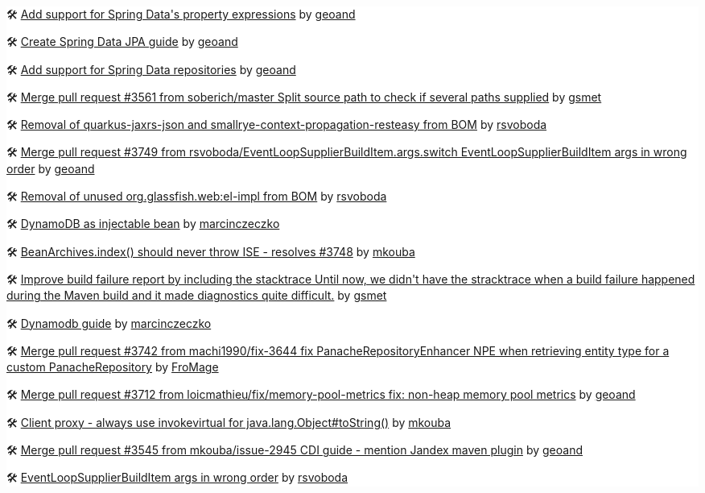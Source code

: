 :hammer_and_wrench: [Add support for Spring Data's property expressions](https://github.com/quarkusio/quarkus/commit/460cfb577ef35215d6d1f4b60dfeff7b1b0eb897) by [geoand](https://github.com/geoand)

:hammer_and_wrench: [Create Spring Data JPA guide](https://github.com/quarkusio/quarkus/commit/a5609679948f5383b644c3ec92c000d0226386f5) by [geoand](https://github.com/geoand)

:hammer_and_wrench: [Add support for Spring Data repositories](https://github.com/quarkusio/quarkus/commit/c4e84c556b84dbbb604ea4b8bcce3b421ffc3af8) by [geoand](https://github.com/geoand)

:hammer_and_wrench: [Merge pull request #3561 from soberich/master  Split source path to check if several paths supplied](https://github.com/quarkusio/quarkus/commit/29b0095bd4d7d8cb384ba4143ed01bbe1032718b) by [gsmet](https://github.com/gsmet)

:hammer_and_wrench: [Removal of quarkus-jaxrs-json and smallrye-context-propagation-resteasy from BOM](https://github.com/quarkusio/quarkus/commit/ce3a19c34cbebdb44780ffd802cbc4ba42e53b21) by [rsvoboda](https://github.com/rsvoboda)

:hammer_and_wrench: [Merge pull request #3749 from rsvoboda/EventLoopSupplierBuildItem.args.switch  EventLoopSupplierBuildItem args in wrong order](https://github.com/quarkusio/quarkus/commit/7c9044815bf8cece97f9c0d737fb847b09493d4f) by [geoand](https://github.com/geoand)

:hammer_and_wrench: [Removal of unused org.glassfish.web:el-impl from BOM](https://github.com/quarkusio/quarkus/commit/cfae6e662c8f70d728122c1241827f69a082856f) by [rsvoboda](https://github.com/rsvoboda)

:hammer_and_wrench: [DynamoDB as injectable bean](https://github.com/quarkusio/quarkus/commit/7fd145c807d460693c3811c53d6b94feada1562f) by [marcinczeczko](https://github.com/marcinczeczko)

:hammer_and_wrench: [BeanArchives.index() should never throw ISE  - resolves #3748](https://github.com/quarkusio/quarkus/commit/ec9b1bb19b043861007ebe620ef74d6bdf023acc) by [mkouba](https://github.com/mkouba)

:hammer_and_wrench: [Improve build failure report by including the stacktrace  Until now, we didn't have the stracktrace when a build failure happened during the Maven build and it made diagnostics quite difficult.](https://github.com/quarkusio/quarkus/commit/363e5814e1b1c393e826be4ceca82f8c2d301950) by [gsmet](https://github.com/gsmet)

:hammer_and_wrench: [Dynamodb guide](https://github.com/quarkusio/quarkus/commit/c8d60380cfc99dc3cbe4572d806c64c1be51aa0b) by [marcinczeczko](https://github.com/marcinczeczko)

:hammer_and_wrench: [Merge pull request #3742 from machi1990/fix-3644  fix PanacheRepositoryEnhancer NPE when retrieving entity type for a custom PanacheRepository](https://github.com/quarkusio/quarkus/commit/ab852060c81bec5f79d814edc5194c4f2f740ef0) by [FroMage](https://github.com/FroMage)

:hammer_and_wrench: [Merge pull request #3712 from loicmathieu/fix/memory-pool-metrics  fix: non-heap memory pool metrics](https://github.com/quarkusio/quarkus/commit/de004e244ce0555494e89fb78af687548526c8e2) by [geoand](https://github.com/geoand)

:hammer_and_wrench: [Client proxy - always use invokevirtual for java.lang.Object#toString()](https://github.com/quarkusio/quarkus/commit/838b93f684ed74cd0d0ef0c9448c3d4de134de7f) by [mkouba](https://github.com/mkouba)

:hammer_and_wrench: [Merge pull request #3545 from mkouba/issue-2945  CDI guide - mention Jandex maven plugin](https://github.com/quarkusio/quarkus/commit/e7f78a5ca874c56db27e5166c2cadd36dd5f461c) by [geoand](https://github.com/geoand)

:hammer_and_wrench: [EventLoopSupplierBuildItem args in wrong order](https://github.com/quarkusio/quarkus/commit/a74767be4d7bcd3c997babb5078e372920261c0e) by [rsvoboda](https://github.com/rsvoboda)
